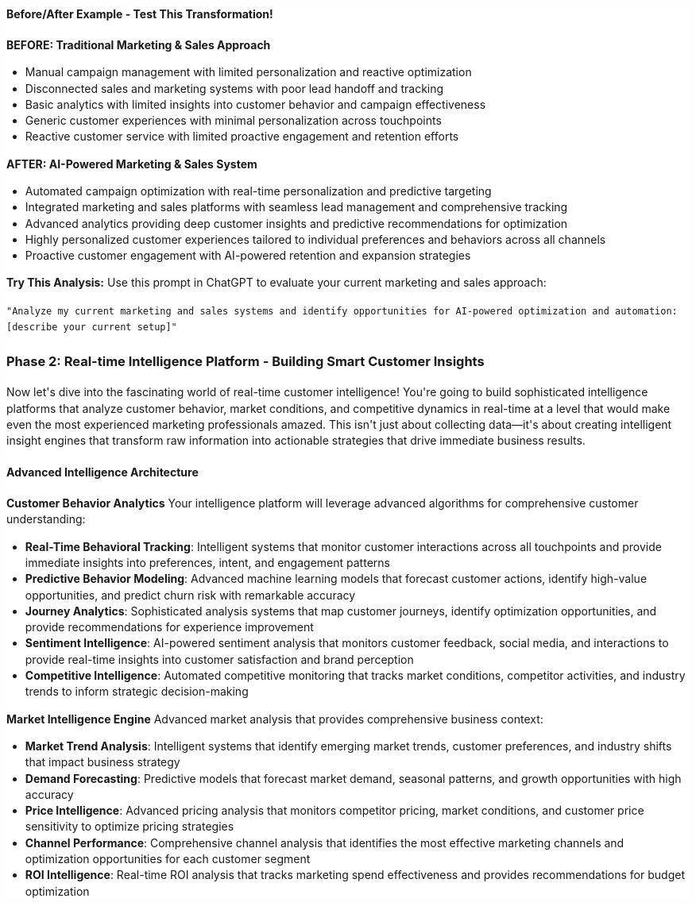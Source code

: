 #### Before/After Example - Test This Transformation!

**BEFORE: Traditional Marketing & Sales Approach**
- Manual campaign management with limited personalization and reactive optimization
- Disconnected sales and marketing systems with poor lead handoff and tracking
- Basic analytics with limited insights into customer behavior and campaign effectiveness
- Generic customer experiences with minimal personalization across touchpoints
- Reactive customer service with limited proactive engagement and retention efforts

**AFTER: AI-Powered Marketing & Sales System**
- Automated campaign optimization with real-time personalization and predictive targeting
- Integrated marketing and sales platforms with seamless lead management and comprehensive tracking
- Advanced analytics providing deep customer insights and predictive recommendations for optimization
- Highly personalized customer experiences tailored to individual preferences and behaviors across all channels
- Proactive customer engagement with AI-powered retention and expansion strategies

**Try This Analysis:**
Use this prompt in ChatGPT to evaluate your current marketing and sales approach:
```
"Analyze my current marketing and sales systems and identify opportunities for AI-powered optimization and automation: [describe your current setup]"
```

### Phase 2: Real-time Intelligence Platform - Building Smart Customer Insights

Now let's dive into the fascinating world of real-time customer intelligence! You're going to build sophisticated intelligence platforms that analyze customer behavior, market conditions, and competitive dynamics in real-time at a level that would make even the most experienced marketing professionals amazed. This isn't just about collecting data—it's about creating intelligent insight engines that transform raw information into actionable strategies that drive immediate business results.

#### Advanced Intelligence Architecture

**Customer Behavior Analytics**
Your intelligence platform will leverage advanced algorithms for comprehensive customer understanding:

- **Real-Time Behavioral Tracking**: Intelligent systems that monitor customer interactions across all touchpoints and provide immediate insights into preferences, intent, and engagement patterns
- **Predictive Behavior Modeling**: Advanced machine learning models that forecast customer actions, identify high-value opportunities, and predict churn risk with remarkable accuracy
- **Journey Analytics**: Sophisticated analysis systems that map customer journeys, identify optimization opportunities, and provide recommendations for experience improvement
- **Sentiment Intelligence**: AI-powered sentiment analysis that monitors customer feedback, social media, and interactions to provide real-time insights into customer satisfaction and brand perception
- **Competitive Intelligence**: Automated competitive monitoring that tracks market conditions, competitor activities, and industry trends to inform strategic decision-making

**Market Intelligence Engine**
Advanced market analysis that provides comprehensive business context:
- **Market Trend Analysis**: Intelligent systems that identify emerging market trends, customer preferences, and industry shifts that impact business strategy
- **Demand Forecasting**: Predictive models that forecast market demand, seasonal patterns, and growth opportunities with high accuracy
- **Price Intelligence**: Advanced pricing analysis that monitors competitor pricing, market conditions, and customer price sensitivity to optimize pricing strategies
- **Channel Performance**: Comprehensive channel analysis that identifies the most effective marketing channels and optimization opportunities for each customer segment
- **ROI Intelligence**: Real-time ROI analysis that tracks marketing spend effectiveness and provides recommendations for budget optimization
